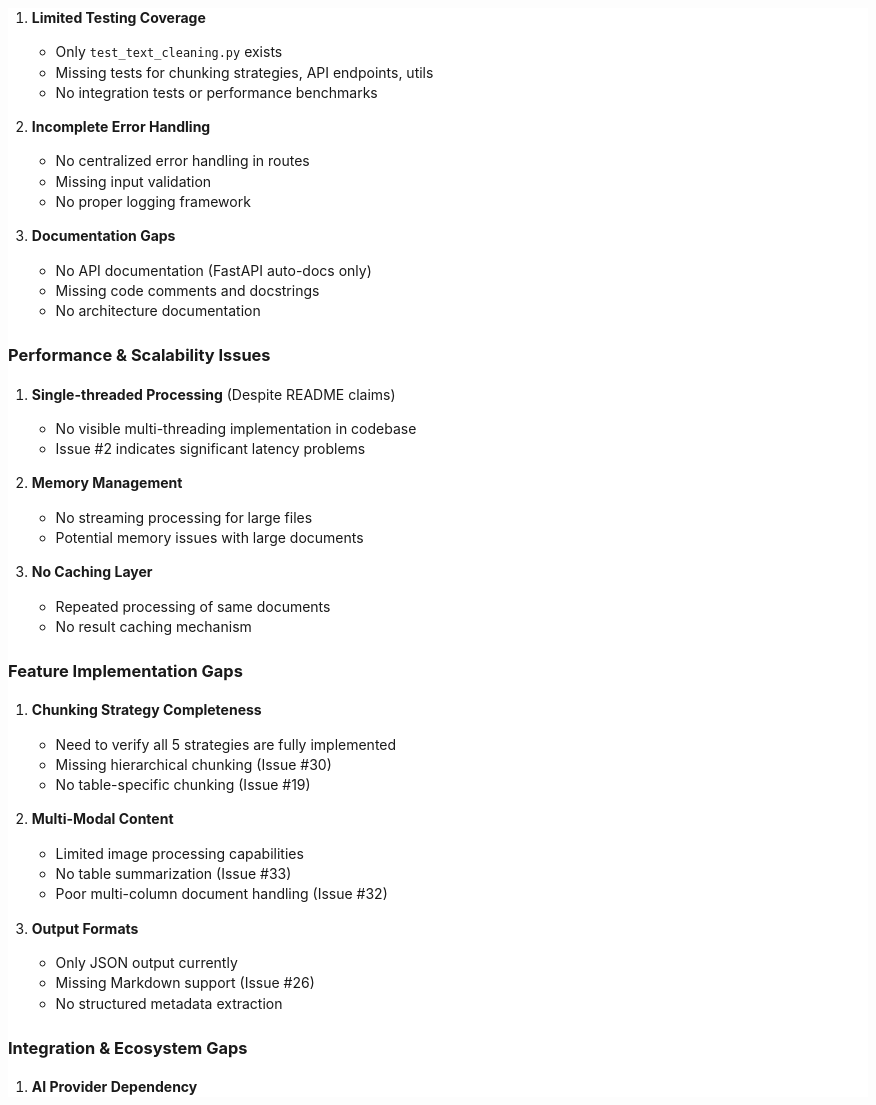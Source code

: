 1. **Limited Testing Coverage**

    - Only `test_text_cleaning.py` exists
    - Missing tests for chunking strategies, API endpoints, utils
    - No integration tests or performance benchmarks

2. **Incomplete Error Handling**

    - No centralized error handling in routes
    - Missing input validation
    - No proper logging framework

3. **Documentation Gaps**

    - No API documentation (FastAPI auto-docs only)
    - Missing code comments and docstrings
    - No architecture documentation

### **Performance & Scalability Issues**

1. **Single-threaded Processing** (Despite README claims)

    - No visible multi-threading implementation in codebase
    - Issue #2 indicates significant latency problems

2. **Memory Management**

    - No streaming processing for large files
    - Potential memory issues with large documents

3. **No Caching Layer**

    - Repeated processing of same documents
    - No result caching mechanism

### **Feature Implementation Gaps**

1. **Chunking Strategy Completeness**

    - Need to verify all 5 strategies are fully implemented
    - Missing hierarchical chunking (Issue #30)
    - No table-specific chunking (Issue #19)

2. **Multi-Modal Content**

    - Limited image processing capabilities
    - No table summarization (Issue #33)
    - Poor multi-column document handling (Issue #32)

3. **Output Formats**

    - Only JSON output currently
    - Missing Markdown support (Issue #26)
    - No structured metadata extraction

### **Integration & Ecosystem Gaps**

1. **AI Provider Dependency**

